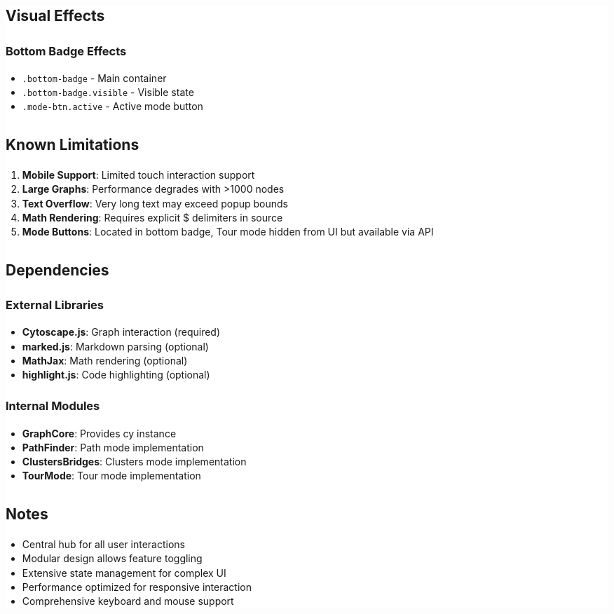 ## Visual Effects

### Bottom Badge Effects
- `.bottom-badge` - Main container
- `.bottom-badge.visible` - Visible state
- `.mode-btn.active` - Active mode button

## Known Limitations

1. **Mobile Support**: Limited touch interaction support
2. **Large Graphs**: Performance degrades with >1000 nodes
3. **Text Overflow**: Very long text may exceed popup bounds
4. **Math Rendering**: Requires explicit $ delimiters in source
5. **Mode Buttons**: Located in bottom badge, Tour mode hidden from UI but available via API

## Dependencies

### External Libraries
- **Cytoscape.js**: Graph interaction (required)
- **marked.js**: Markdown parsing (optional)
- **MathJax**: Math rendering (optional)
- **highlight.js**: Code highlighting (optional)

### Internal Modules
- **GraphCore**: Provides cy instance
- **PathFinder**: Path mode implementation
- **ClustersBridges**: Clusters mode implementation
- **TourMode**: Tour mode implementation

## Notes

- Central hub for all user interactions
- Modular design allows feature toggling
- Extensive state management for complex UI
- Performance optimized for responsive interaction
- Comprehensive keyboard and mouse support